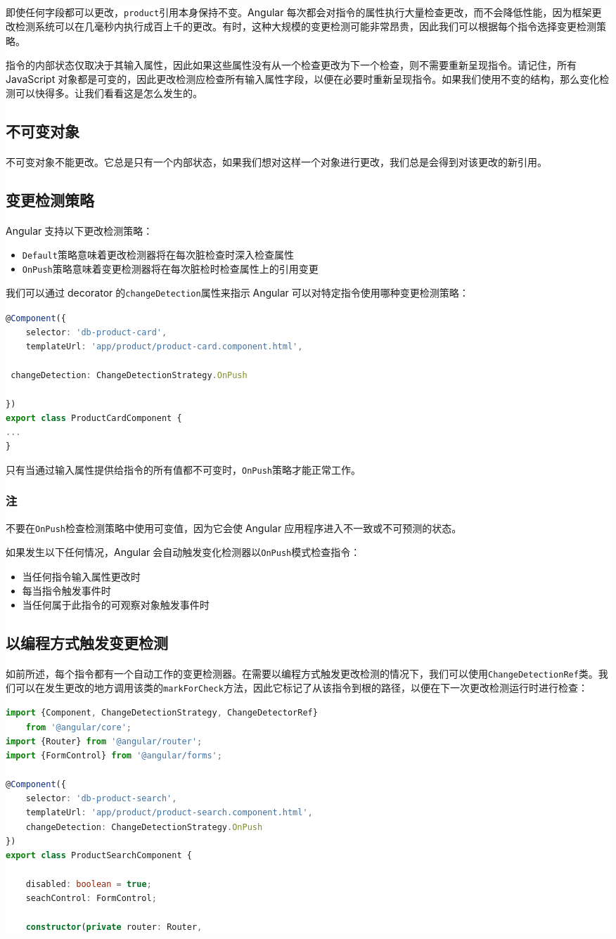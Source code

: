 即使任何字段都可以更改，`product`引用本身保持不变。Angular 每次都会对指令的属性执行大量检查更改，而不会降低性能，因为框架更改检测系统可以在几毫秒内执行成百上千的更改。有时，这种大规模的变更检测可能非常昂贵，因此我们可以根据每个指令选择变更检测策略。

指令的内部状态仅取决于其输入属性，因此如果这些属性没有从一个检查更改为下一个检查，则不需要重新呈现指令。请记住，所有 JavaScript 对象都是可变的，因此更改检测应检查所有输入属性字段，以便在必要时重新呈现指令。如果我们使用不变的结构，那么变化检测可以快得多。让我们看看这是怎么发生的。

## 不可变对象

不可变对象不能更改。它总是只有一个内部状态，如果我们想对这样一个对象进行更改，我们总是会得到对该更改的新引用。

## 变更检测策略

Angular 支持以下更改检测策略：

*   `Default`策略意味着更改检测器将在每次脏检查时深入检查属性
*   `OnPush`策略意味着变更检测器将在每次脏检时检查属性上的引用变更

我们可以通过 decorator 的`changeDetection`属性来指示 Angular 可以对特定指令使用哪种变更检测策略：

```ts
@Component({ 
    selector: 'db-product-card', 
    templateUrl: 'app/product/product-card.component.html', 

 changeDetection: ChangeDetectionStrategy.OnPush

}) 
export class ProductCardComponent { 
... 
} 

```

只有当通过输入属性提供给指令的所有值都不可变时，`OnPush`策略才能正常工作。

### 注

不要在`OnPush`检查检测策略中使用可变值，因为它会使 Angular 应用程序进入不一致或不可预测的状态。

如果发生以下任何情况，Angular 会自动触发变化检测器以`OnPush`模式检查指令：

*   当任何指令输入属性更改时
*   每当指令触发事件时
*   当任何属于此指令的可观察对象触发事件时

## 以编程方式触发变更检测

如前所述，每个指令都有一个自动工作的变更检测器。在需要以编程方式触发更改检测的情况下，我们可以使用`ChangeDetectionRef`类。我们可以在发生更改的地方调用该类的`markForCheck`方法，因此它标记了从该指令到根的路径，以便在下一次更改检测运行时进行检查：

```ts
import {Component, ChangeDetectionStrategy, ChangeDetectorRef}   
    from '@angular/core'; 
import {Router} from '@angular/router'; 
import {FormControl} from '@angular/forms'; 

@Component({ 
    selector: 'db-product-search', 
    templateUrl: 'app/product/product-search.component.html', 
    changeDetection: ChangeDetectionStrategy.OnPush 
}) 
export class ProductSearchComponent { 

    disabled: boolean = true; 
    seachControl: FormControl; 

    constructor(private router: Router,  
```